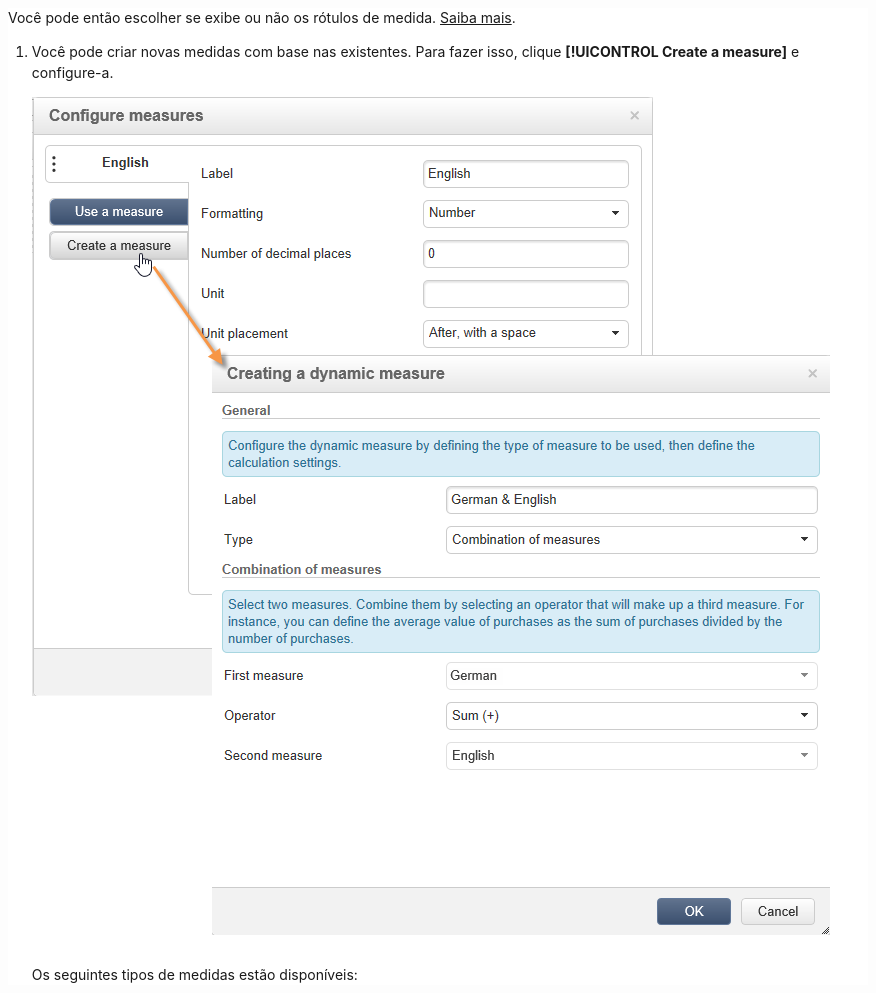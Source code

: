    Você pode então escolher se exibe ou não os rótulos de medida. [Saiba mais](customize-cubes.md#configure-the-display).

1. Você pode criar novas medidas com base nas existentes. Para fazer isso, clique **[!UICONTROL Create a measure]** e configure-a.

   ![](assets/cube-create-new-measure.png)

   Os seguintes tipos de medidas estão disponíveis:
